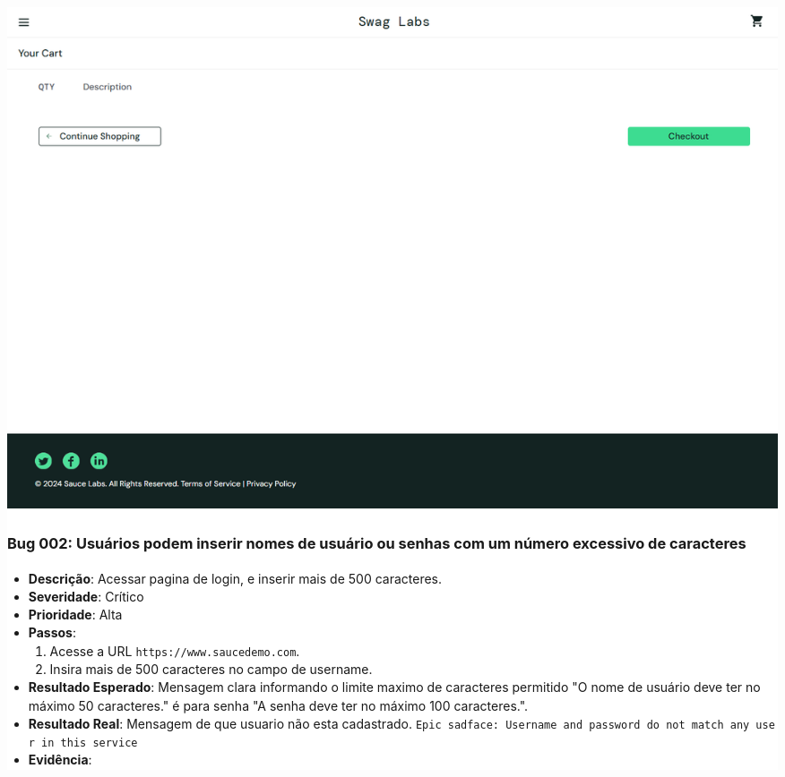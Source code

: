   ![Erro no Login](img/carrinho-vazio.png)

  ### Bug 002: Usuários podem inserir nomes de usuário ou senhas com um número excessivo de caracteres

- **Descrição**: Acessar pagina de login, e inserir mais de 500 caracteres.
- **Severidade**: Crítico
- **Prioridade**: Alta
- **Passos**:
  1. Acesse a URL `https://www.saucedemo.com`.
  2. Insira mais de 500 caracteres no campo de username.
- **Resultado Esperado**: Mensagem clara informando o limite maximo de caracteres permitido "O nome de usuário deve ter no máximo 50 caracteres." é para senha "A senha deve ter no máximo 100 caracteres.".
- **Resultado Real**: Mensagem de que usuario não esta cadastrado. `Epic sadface: Username and password do not match any user in this service
`
- **Evidência**: